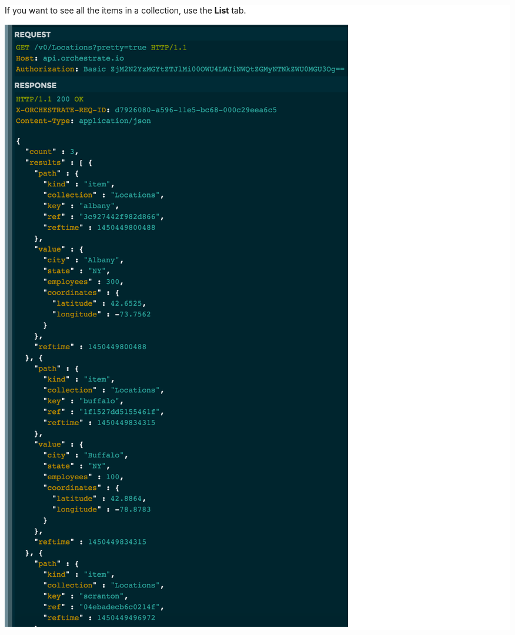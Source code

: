 If you want to see all the items in a collection, use the **List** tab.

![List all locations](../images/orchestrate-walkthrough-listall.png)
